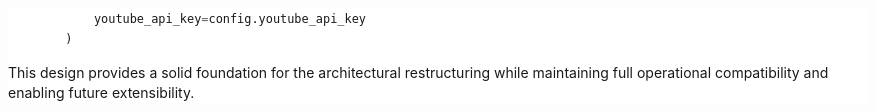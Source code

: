 ```python
            youtube_api_key=config.youtube_api_key
        )
```

This design provides a solid foundation for the architectural restructuring while maintaining full operational compatibility and enabling future extensibility.